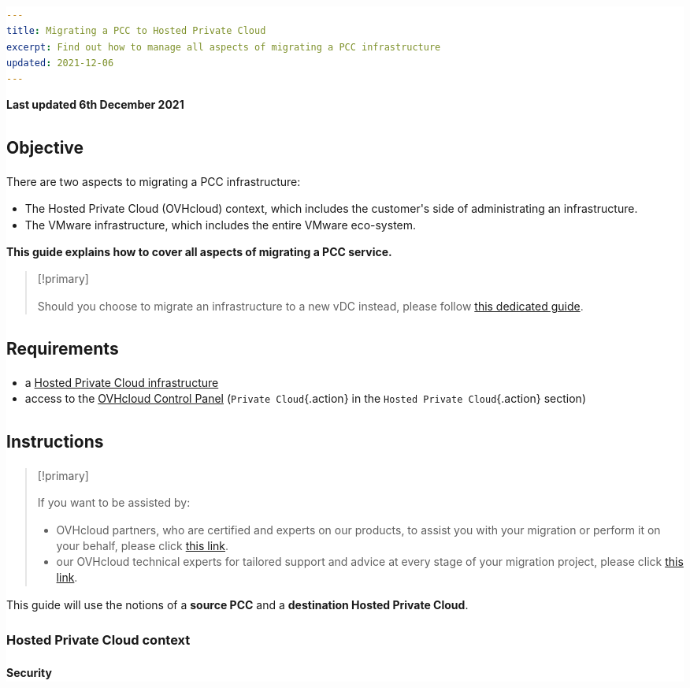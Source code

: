 ```yaml
---
title: Migrating a PCC to Hosted Private Cloud 
excerpt: Find out how to manage all aspects of migrating a PCC infrastructure
updated: 2021-12-06
---
```


**Last updated 6th December 2021**

## Objective

There are two aspects to migrating a PCC infrastructure:

- The Hosted Private Cloud (OVHcloud) context, which includes the customer's side of administrating an infrastructure.
- The VMware infrastructure, which includes the entire VMware eco-system.

**This guide explains how to cover all aspects of migrating a PCC service.**

> [!primary]
>
> Should you choose to migrate an infrastructure to a new vDC instead, please follow [this dedicated guide](/pages/cloud/private-cloud/service-migration-vdc).
>

## Requirements

- a [Hosted Private Cloud infrastructure](https://www.ovhcloud.com/en-gb/enterprise/products/hosted-private-cloud/)
- access to the [OVHcloud Control Panel](https://www.ovh.com/auth/?action=gotomanager&from=https://www.ovh.co.uk/&ovhSubsidiary=GB) (`Private Cloud`{.action} in the `Hosted Private Cloud`{.action} section)

## Instructions

> [!primary]
>
> If you want to be assisted by:
>
> - OVHcloud partners, who are certified and experts on our products, to assist you with your migration or perform it on your behalf, please click [this link](https://www.ovhcloud.com/en-gb/private-cloud-migration/).
> - our OVHcloud technical experts for tailored support and advice at every stage of your migration project, please click [this link](https://www.ovhcloud.com/en-gb/private-cloud-migration/).
>

This guide will use the notions of a **source PCC** and a **destination Hosted Private Cloud**.

### Hosted Private Cloud context

#### Security
